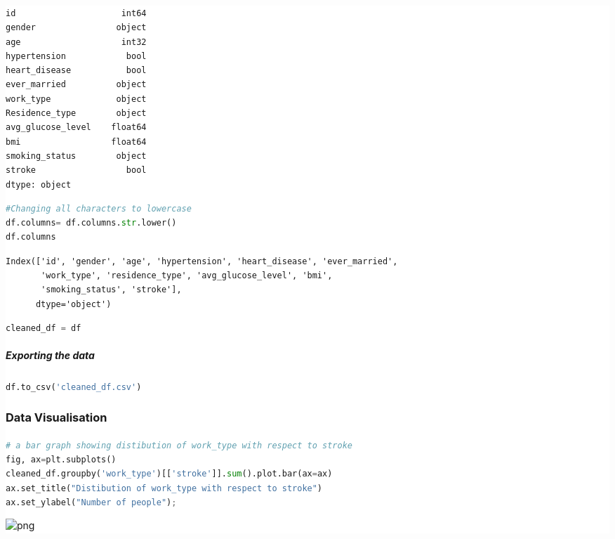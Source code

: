 


    id                     int64
    gender                object
    age                    int32
    hypertension            bool
    heart_disease           bool
    ever_married          object
    work_type             object
    Residence_type        object
    avg_glucose_level    float64
    bmi                  float64
    smoking_status        object
    stroke                  bool
    dtype: object




```python
#Changing all characters to lowercase 
df.columns= df.columns.str.lower()
df.columns
```




    Index(['id', 'gender', 'age', 'hypertension', 'heart_disease', 'ever_married',
           'work_type', 'residence_type', 'avg_glucose_level', 'bmi',
           'smoking_status', 'stroke'],
          dtype='object')




```python
cleaned_df = df
```

##### Exporting the data


```python
df.to_csv('cleaned_df.csv')
```

### Data Visualisation


```python
# a bar graph showing distibution of work_type with respect to stroke
fig, ax=plt.subplots()
cleaned_df.groupby('work_type')[['stroke']].sum().plot.bar(ax=ax)
ax.set_title("Distibution of work_type with respect to stroke")
ax.set_ylabel("Number of people");
```


    
![png](output_28_0.png)
    